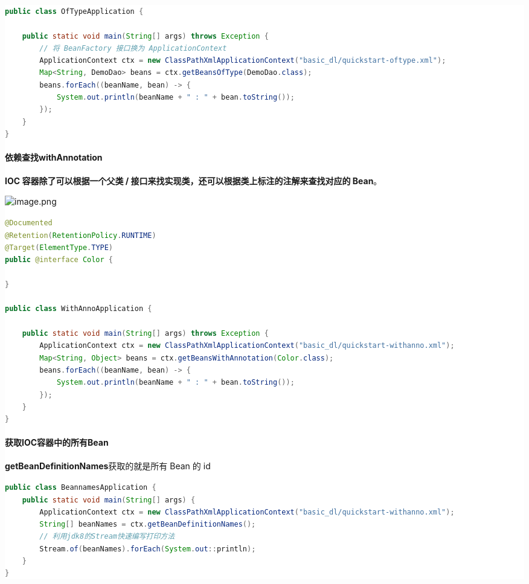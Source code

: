 ```java
public class OfTypeApplication {
    
    public static void main(String[] args) throws Exception {
        // 将 BeanFactory 接口换为 ApplicationContext
        ApplicationContext ctx = new ClassPathXmlApplicationContext("basic_dl/quickstart-oftype.xml");
        Map<String, DemoDao> beans = ctx.getBeansOfType(DemoDao.class);
        beans.forEach((beanName, bean) -> {
            System.out.println(beanName + " : " + bean.toString());
        });
    }
}
```
#### 依赖查找withAnnotation
**IOC 容器除了可以根据一个父类 / 接口来找实现类，还可以根据类上标注的注解来查找对应的 Bean**。

![image.png](https://note.youdao.com/yws/res/0/WEBRESOURCE36102583c00aef966043a48db735c320)
```java
@Documented
@Retention(RetentionPolicy.RUNTIME)
@Target(ElementType.TYPE)
public @interface Color {

}

public class WithAnnoApplication {
    
    public static void main(String[] args) throws Exception {
        ApplicationContext ctx = new ClassPathXmlApplicationContext("basic_dl/quickstart-withanno.xml");
        Map<String, Object> beans = ctx.getBeansWithAnnotation(Color.class);
        beans.forEach((beanName, bean) -> {
            System.out.println(beanName + " : " + bean.toString());
        });
    }
}
```
#### 获取IOC容器中的所有Bean
**getBeanDefinitionNames**获取的就是所有 Bean 的 id
```java
public class BeannamesApplication {
    public static void main(String[] args) {
        ApplicationContext ctx = new ClassPathXmlApplicationContext("basic_dl/quickstart-withanno.xml");
        String[] beanNames = ctx.getBeanDefinitionNames();
        // 利用jdk8的Stream快速编写打印方法
        Stream.of(beanNames).forEach(System.out::println);
    }
}
```

